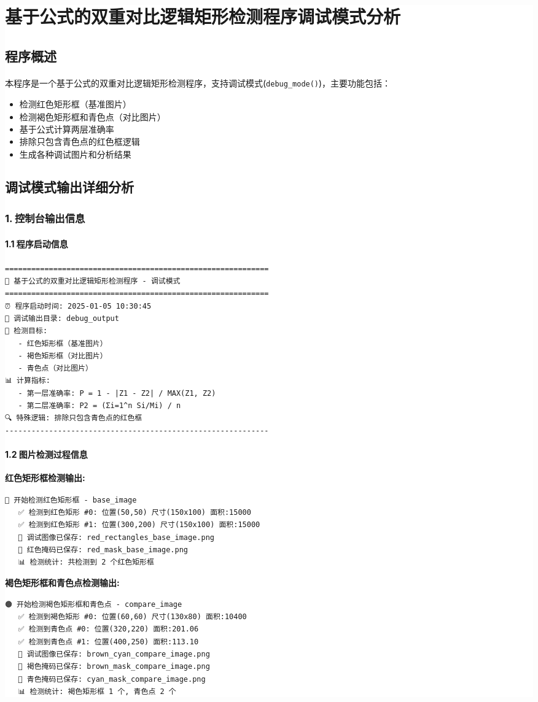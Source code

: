 # 基于公式的双重对比逻辑矩形检测程序调试模式分析

## 程序概述

本程序是一个基于公式的双重对比逻辑矩形检测程序，支持调试模式(`debug_mode()`)，主要功能包括：

- 检测红色矩形框（基准图片）
- 检测褐色矩形框和青色点（对比图片）
- 基于公式计算两层准确率
- 排除只包含青色点的红色框逻辑
- 生成各种调试图片和分析结果

## 调试模式输出详细分析

### 1. 控制台输出信息

#### 1.1 程序启动信息
```
============================================================
🔧 基于公式的双重对比逻辑矩形检测程序 - 调试模式
============================================================
⏰ 程序启动时间: 2025-01-05 10:30:45
📁 调试输出目录: debug_output
🎯 检测目标:
   - 红色矩形框（基准图片）
   - 褐色矩形框（对比图片）
   - 青色点（对比图片）
📊 计算指标:
   - 第一层准确率: P = 1 - |Z1 - Z2| / MAX(Z1, Z2)
   - 第二层准确率: P2 = (Σi=1^n Si/Mi) / n
🔍 特殊逻辑: 排除只包含青色点的红色框
------------------------------------------------------------
```

#### 1.2 图片检测过程信息

**红色矩形框检测输出:**
```
🔴 开始检测红色矩形框 - base_image
   ✅ 检测到红色矩形 #0: 位置(50,50) 尺寸(150x100) 面积:15000
   ✅ 检测到红色矩形 #1: 位置(300,200) 尺寸(150x100) 面积:15000
   📸 调试图像已保存: red_rectangles_base_image.png
   📸 红色掩码已保存: red_mask_base_image.png
   📊 检测统计: 共检测到 2 个红色矩形框
```

**褐色矩形框和青色点检测输出:**
```
🟤 开始检测褐色矩形框和青色点 - compare_image
   ✅ 检测到褐色矩形 #0: 位置(60,60) 尺寸(130x80) 面积:10400
   ✅ 检测到青色点 #0: 位置(320,220) 面积:201.06
   ✅ 检测到青色点 #1: 位置(400,250) 面积:113.10
   📸 调试图像已保存: brown_cyan_compare_image.png
   📸 褐色掩码已保存: brown_mask_compare_image.png
   📸 青色掩码已保存: cyan_mask_compare_image.png
   📊 检测统计: 褐色矩形框 1 个, 青色点 2 个
```
